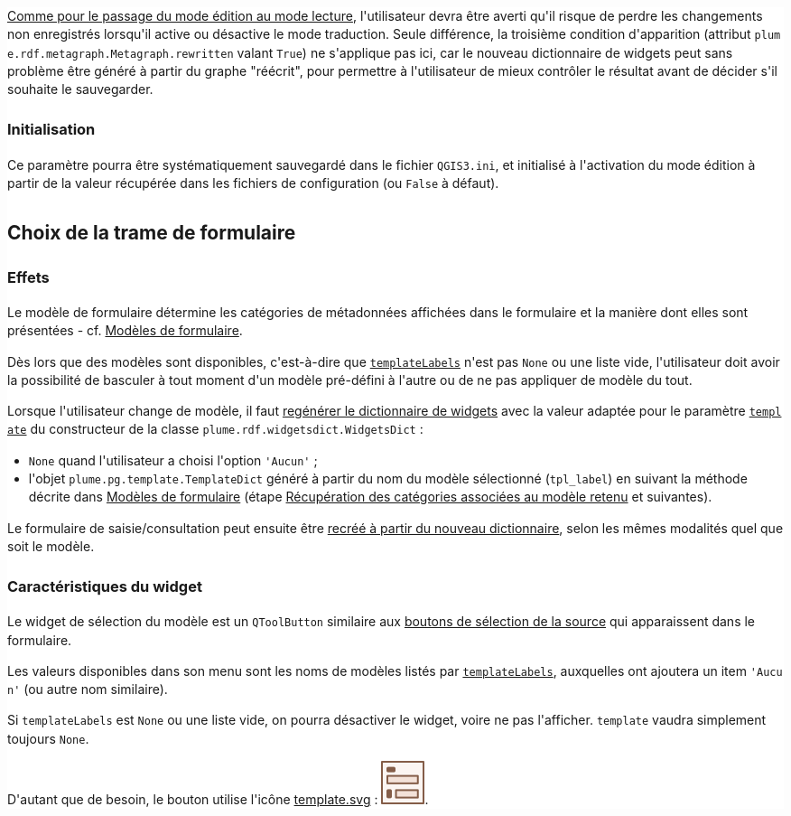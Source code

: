 [Comme pour le passage du mode édition au mode lecture](#caractéristiques-du-bouton), l'utilisateur devra être averti qu'il risque de perdre les changements non enregistrés lorsqu'il active ou désactive le mode traduction. Seule différence, la troisième condition d'apparition (attribut `plume.rdf.metagraph.Metagraph.rewritten` valant `True`) ne s'applique pas ici, car le nouveau dictionnaire de widgets peut sans problème être généré à partir du graphe "réécrit", pour permettre à l'utilisateur de mieux contrôler le résultat avant de décider s'il souhaite le sauvegarder.

### Initialisation

Ce paramètre pourra être systématiquement sauvegardé dans le fichier `QGIS3.ini`, et initialisé à l'activation du mode édition à partir de la valeur récupérée dans les fichiers de configuration (ou `False` à défaut).


## Choix de la trame de formulaire

### Effets

Le modèle de formulaire détermine les catégories de métadonnées affichées dans le formulaire et la manière dont elles sont présentées - cf. [Modèles de formulaire](./modeles_de_formulaire.md).

Dès lors que des modèles sont disponibles, c'est-à-dire que [`templateLabels`](./modeles_de_formulaire.md#récupération-de-la-liste-des-modèles) n'est pas `None` ou une liste vide, l'utilisateur doit avoir la possibilité de basculer à tout moment d'un modèle pré-défini à l'autre ou de ne pas appliquer de modèle du tout.

Lorsque l'utilisateur change de modèle, il faut [regénérer le dictionnaire de widgets](./generation_dictionnaire_widgets.md) avec la valeur adaptée pour le paramètre [`template`](./#template--le-modèle-de-formulaire) du constructeur de la classe `plume.rdf.widgetsdict.WidgetsDict` :
- `None` quand l'utilisateur a choisi l'option `'Aucun'` ;
- l'objet `plume.pg.template.TemplateDict` généré à partir du nom du modèle sélectionné (`tpl_label`) en suivant la méthode décrite dans [Modèles de formulaire](./modeles_de_formulaire.md#récupération-de-la-liste-des-modèles) (étape [Récupération des catégories associées au modèle retenu](./modeles_de_formulaire.md#récupération-des-catégories-associées-au-modèle-retenu) et suivantes).

Le formulaire de saisie/consultation peut ensuite être [recréé à partir du nouveau dictionnaire](./creation_widgets.md), selon les mêmes modalités quel que soit le modèle.

### Caractéristiques du widget

Le widget de sélection du modèle est un `QToolButton` similaire aux [boutons de sélection de la source](./creation_widgets.md#widget-annexe--bouton-de-sélection-de-la-source) qui apparaissent dans le formulaire.

Les valeurs disponibles dans son menu sont les noms de modèles listés par [`templateLabels`](./modeles_de_formulaire.md#récupération-de-la-liste-des-modèles), auxquelles ont ajoutera un item `'Aucun'` (ou autre nom similaire).

Si `templateLabels` est `None` ou une liste vide, on pourra désactiver le widget, voire ne pas l'afficher. `template` vaudra simplement toujours `None`.

D'autant que de besoin, le bouton utilise l'icône [template.svg](../../plume/icons/general/template.svg) :
![template.svg](../../plume/icons/general/template.svg).
